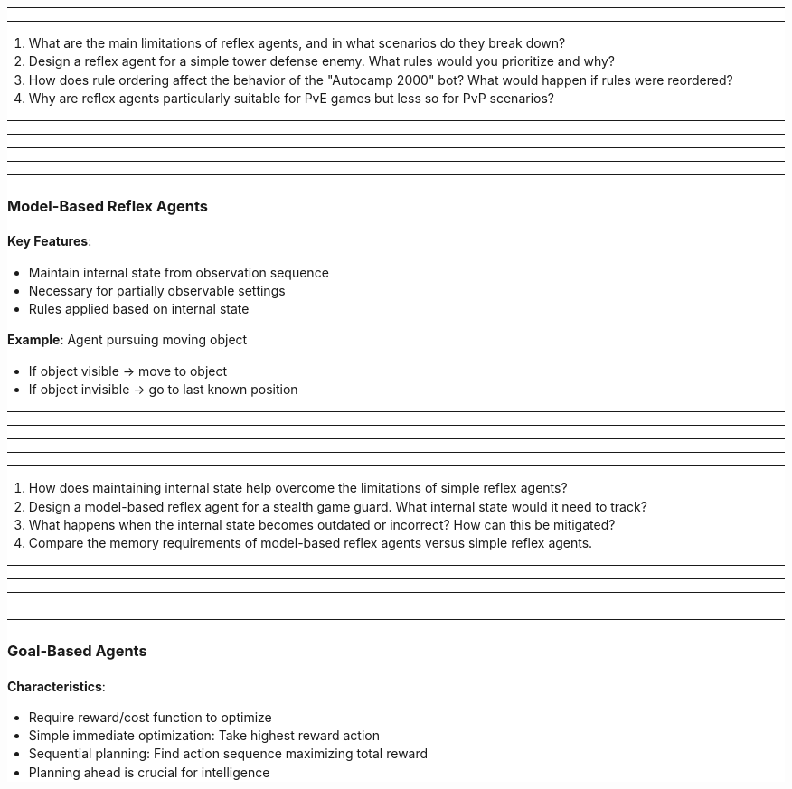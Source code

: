 
---
---

1. What are the main limitations of reflex agents, and in what scenarios do they break down?
2. Design a reflex agent for a simple tower defense enemy. What rules would you prioritize and why?
3. How does rule ordering affect the behavior of the "Autocamp 2000" bot? What would happen if rules were reordered?
4. Why are reflex agents particularly suitable for PvE games but less so for PvP scenarios?

---
---
---
---
---

### Model-Based Reflex Agents
**Key Features**:
- Maintain internal state from observation sequence
- Necessary for partially observable settings
- Rules applied based on internal state

**Example**: Agent pursuing moving object
- If object visible → move to object
- If object invisible → go to last known position

---
---
---
---
---

1. How does maintaining internal state help overcome the limitations of simple reflex agents?
2. Design a model-based reflex agent for a stealth game guard. What internal state would it need to track?
3. What happens when the internal state becomes outdated or incorrect? How can this be mitigated?
4. Compare the memory requirements of model-based reflex agents versus simple reflex agents.

---
---
---
---
---

### Goal-Based Agents
**Characteristics**:
- Require reward/cost function to optimize
- Simple immediate optimization: Take highest reward action
- Sequential planning: Find action sequence maximizing total reward
- Planning ahead is crucial for intelligence
